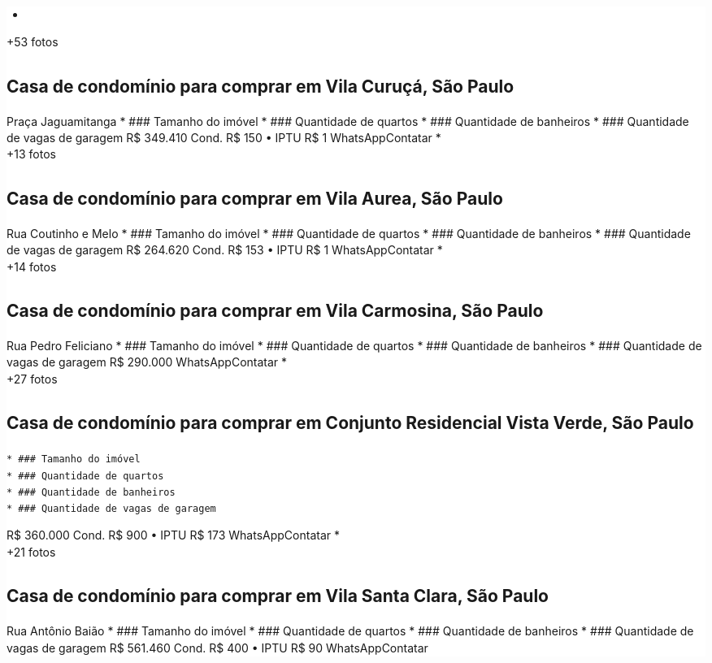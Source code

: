   *   
+53 fotos
##  Casa de condomínio para comprar em Vila Curuçá, São Paulo
Praça Jaguamitanga
    * ### Tamanho do imóvel 
    * ### Quantidade de quartos 
    * ### Quantidade de banheiros 
    * ### Quantidade de vagas de garagem 
R$ 349.410
Cond. R$ 150 • IPTU R$ 1
WhatsAppContatar
  *   
+13 fotos
##  Casa de condomínio para comprar em Vila Aurea, São Paulo
Rua Coutinho e Melo
    * ### Tamanho do imóvel 
    * ### Quantidade de quartos 
    * ### Quantidade de banheiros 
    * ### Quantidade de vagas de garagem 
R$ 264.620
Cond. R$ 153 • IPTU R$ 1
WhatsAppContatar
  *   
+14 fotos
##  Casa de condomínio para comprar em Vila Carmosina, São Paulo
Rua Pedro Feliciano
    * ### Tamanho do imóvel 
    * ### Quantidade de quartos 
    * ### Quantidade de banheiros 
    * ### Quantidade de vagas de garagem 
R$ 290.000
WhatsAppContatar
  *   
+27 fotos
##  Casa de condomínio para comprar em Conjunto Residencial Vista Verde, São Paulo
    * ### Tamanho do imóvel 
    * ### Quantidade de quartos 
    * ### Quantidade de banheiros 
    * ### Quantidade de vagas de garagem 
R$ 360.000
Cond. R$ 900 • IPTU R$ 173
WhatsAppContatar
  *   
+21 fotos
##  Casa de condomínio para comprar em Vila Santa Clara, São Paulo
Rua Antônio Baião
    * ### Tamanho do imóvel 
    * ### Quantidade de quartos 
    * ### Quantidade de banheiros 
    * ### Quantidade de vagas de garagem 
R$ 561.460
Cond. R$ 400 • IPTU R$ 90
WhatsAppContatar